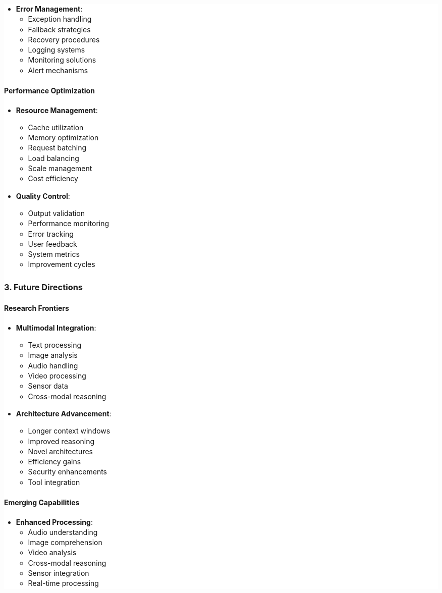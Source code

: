 - **Error Management**:
  - Exception handling
  - Fallback strategies
  - Recovery procedures
  - Logging systems
  - Monitoring solutions
  - Alert mechanisms

#### Performance Optimization
- **Resource Management**:
  - Cache utilization
  - Memory optimization
  - Request batching
  - Load balancing
  - Scale management
  - Cost efficiency

- **Quality Control**:
  - Output validation
  - Performance monitoring
  - Error tracking
  - User feedback
  - System metrics
  - Improvement cycles

### 3. Future Directions

#### Research Frontiers
- **Multimodal Integration**:
  - Text processing
  - Image analysis
  - Audio handling
  - Video processing
  - Sensor data
  - Cross-modal reasoning

- **Architecture Advancement**:
  - Longer context windows
  - Improved reasoning
  - Novel architectures
  - Efficiency gains
  - Security enhancements
  - Tool integration

#### Emerging Capabilities
- **Enhanced Processing**:
  - Audio understanding
  - Image comprehension
  - Video analysis
  - Cross-modal reasoning
  - Sensor integration
  - Real-time processing
